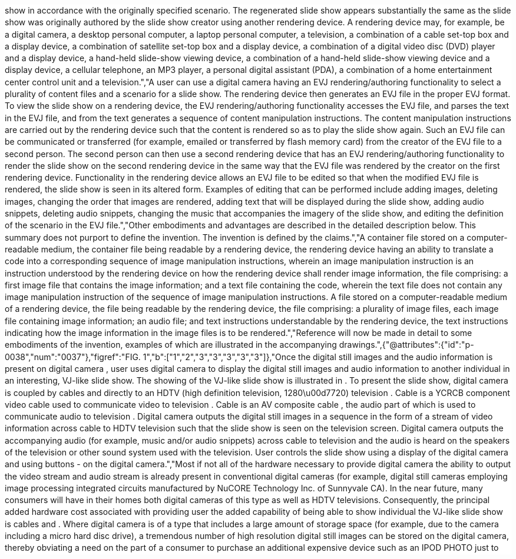 show in accordance with the originally specified scenario. The regenerated slide show appears substantially the same as the slide show was originally authored by the slide show creator using another rendering device. A rendering device may, for example, be a digital camera, a desktop personal computer, a laptop personal computer, a television, a combination of a cable set-top box and a display device, a combination of satellite set-top box and a display device, a combination of a digital video disc (DVD) player and a display device, a hand-held slide-show viewing device, a combination of a hand-held slide-show viewing device and a display device, a cellular telephone, an MP3 player, a personal digital assistant (PDA), a combination of a home entertainment center control unit and a television.","A user can use a digital camera having an EVJ rendering\/authoring functionality to select a plurality of content files and a scenario for a slide show. The rendering device then generates an EVJ file in the proper EVJ format. To view the slide show on a rendering device, the EVJ rendering\/authoring functionality accesses the EVJ file, and parses the text in the EVJ file, and from the text generates a sequence of content manipulation instructions. The content manipulation instructions are carried out by the rendering device such that the content is rendered so as to play the slide show again. Such an EVJ file can be communicated or transferred (for example, emailed or transferred by flash memory card) from the creator of the EVJ file to a second person. The second person can then use a second rendering device that has an EVJ rendering\/authoring functionality to render the slide show on the second rendering device in the same way that the EVJ file was rendered by the creator on the first rendering device. Functionality in the rendering device allows an EVJ file to be edited so that when the modified EVJ file is rendered, the slide show is seen in its altered form. Examples of editing that can be performed include adding images, deleting images, changing the order that images are rendered, adding text that will be displayed during the slide show, adding audio snippets, deleting audio snippets, changing the music that accompanies the imagery of the slide show, and editing the definition of the scenario in the EVJ file.","Other embodiments and advantages are described in the detailed description below. This summary does not purport to define the invention. The invention is defined by the claims.","A container file stored on a computer-readable medium, the container file being readable by a rendering device, the rendering device having an ability to translate a code into a corresponding sequence of image manipulation instructions, wherein an image manipulation instruction is an instruction understood by the rendering device on how the rendering device shall render image information, the file comprising: a first image file that contains the image information; and a text file containing the code, wherein the text file does not contain any image manipulation instruction of the sequence of image manipulation instructions. A file stored on a computer-readable medium of a rendering device, the file being readable by the rendering device, the file comprising: a plurality of image files, each image file containing image information; an audio file; and text instructions understandable by the rendering device, the text instructions indicating how the image information in the image files is to be rendered.","Reference will now be made in detail to some embodiments of the invention, examples of which are illustrated in the accompanying drawings.",{"@attributes":{"id":"p-0038","num":"0037"},"figref":"FIG. 1","b":["1","2","3","3","3","3","3"]},"Once the digital still images and the audio information is present on digital camera , user  uses digital camera  to display the digital still images and audio information to another individual  in an interesting, VJ-like slide show. The showing of the VJ-like slide show is illustrated in . To present the slide show, digital camera  is coupled by cables  and  directly to an HDTV (high definition television, 1280\u00d7720) television . Cable  is a YCRCB component video cable used to communicate video to television . Cable  is an AV composite cable , the audio part of which is used to communicate audio to television . Digital camera  outputs the digital still images in a sequence in the form of a stream of video information across cable  to HDTV television  such that the slide show is seen on the television screen. Digital camera  outputs the accompanying audio (for example, music and\/or audio snippets) across cable  to television and the audio is heard on the speakers of the television  or other sound system used with the television. User  controls the slide show using a display  of the digital camera and using buttons - on the digital camera.","Most if not all of the hardware necessary to provide digital camera  the ability to output the video stream and audio stream is already present in conventional digital cameras (for example, digital still cameras employing image processing integrated circuits manufactured by NuCORE Technology Inc. of Sunnyvale CA). In the near future, many consumers will have in their homes both digital cameras of this type as well as HDTV televisions. Consequently, the principal added hardware cost associated with providing user  the added capability of being able to show individual  the VJ-like slide show is cables  and . Where digital camera  is of a type that includes a large amount of storage space (for example, due to the camera including a micro hard disc drive), a tremendous number of high resolution digital still images can be stored on the digital camera, thereby obviating a need on the part of a consumer to purchase an additional expensive device such as an IPOD PHOTO just to